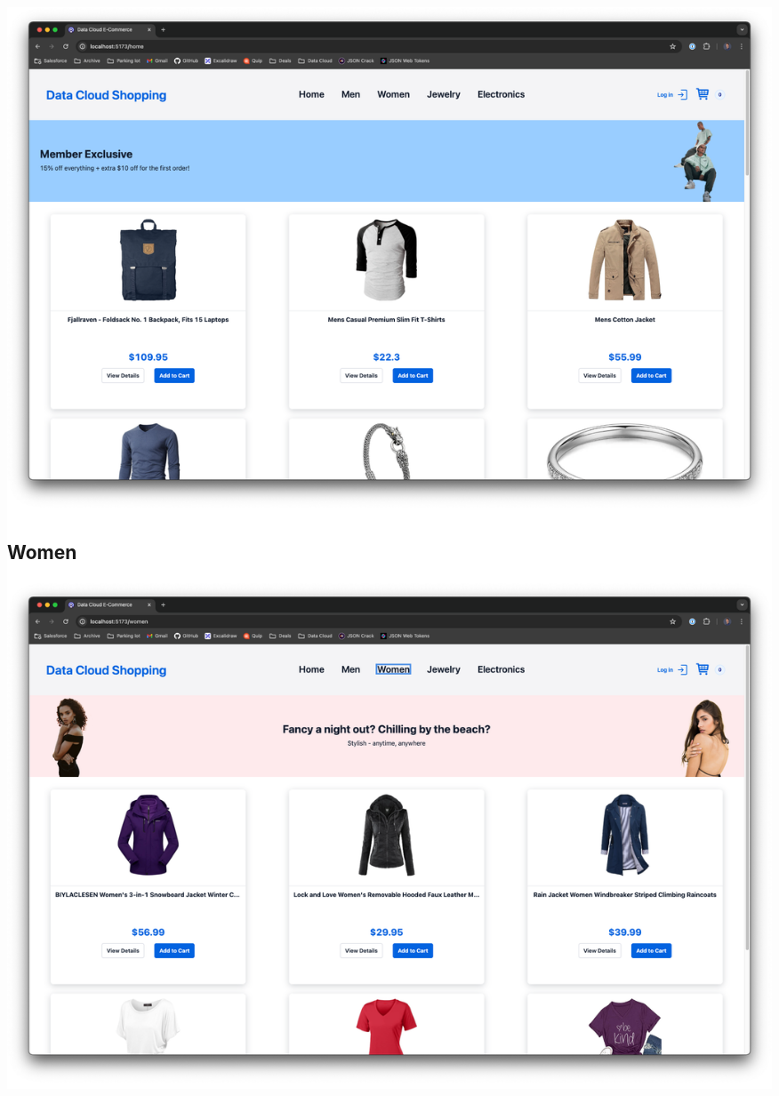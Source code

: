 <img width="100%" src="./screenshots/home.png"/>

## Women

<img width="100%" src="./screenshots/women.png"/>
